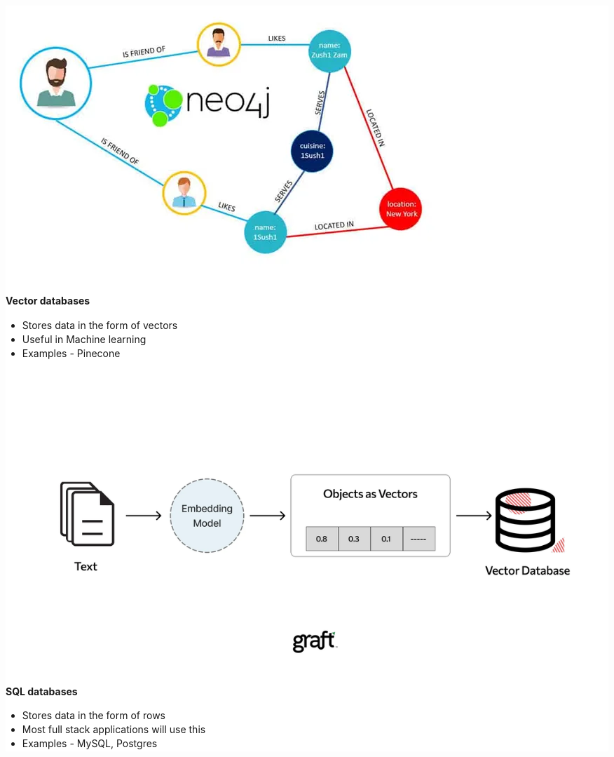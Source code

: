 ![alt text](image-2.png)
 
**Vector databases**
- Stores data in the form of vectors
- Useful in Machine learning
- Examples - Pinecone
![alt text](image-1.png)
 
**SQL databases**
- Stores data in the form of rows
- Most full stack applications will use this
- Examples - MySQL, Postgres
 